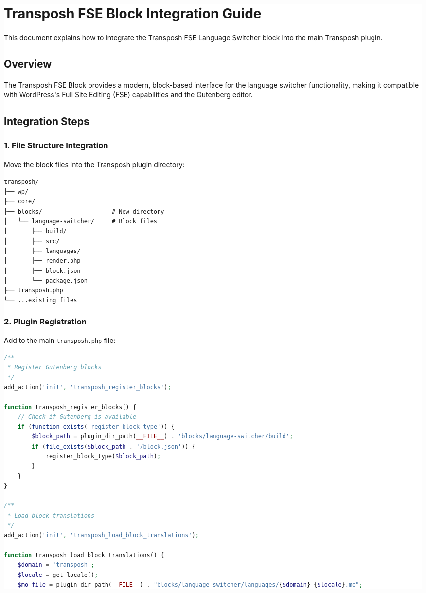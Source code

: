 # Transposh FSE Block Integration Guide

This document explains how to integrate the Transposh FSE Language Switcher block into the main Transposh plugin.

## Overview

The Transposh FSE Block provides a modern, block-based interface for the language switcher functionality, making it compatible with WordPress's Full Site Editing (FSE) capabilities and the Gutenberg editor.

## Integration Steps

### 1. File Structure Integration

Move the block files into the Transposh plugin directory:

```
transposh/
├── wp/
├── core/
├── blocks/                    # New directory
│   └── language-switcher/     # Block files
│       ├── build/
│       ├── src/
│       ├── languages/
│       ├── render.php
│       ├── block.json
│       └── package.json
├── transposh.php
└── ...existing files
```

### 2. Plugin Registration

Add to the main `transposh.php` file:

```php
/**
 * Register Gutenberg blocks
 */
add_action('init', 'transposh_register_blocks');

function transposh_register_blocks() {
    // Check if Gutenberg is available
    if (function_exists('register_block_type')) {
        $block_path = plugin_dir_path(__FILE__) . 'blocks/language-switcher/build';
        if (file_exists($block_path . '/block.json')) {
            register_block_type($block_path);
        }
    }
}

/**
 * Load block translations
 */
add_action('init', 'transposh_load_block_translations');

function transposh_load_block_translations() {
    $domain = 'transposh';
    $locale = get_locale();
    $mo_file = plugin_dir_path(__FILE__) . "blocks/language-switcher/languages/{$domain}-{$locale}.mo";
```